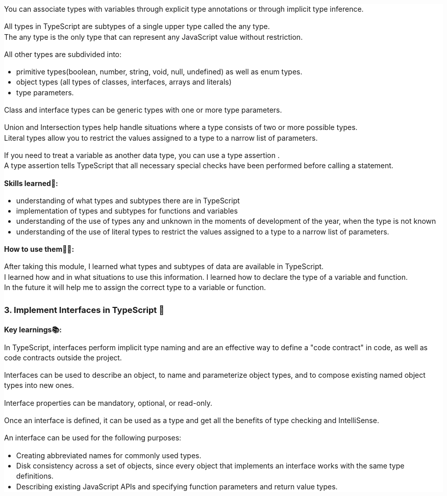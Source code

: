 You can associate types with variables through explicit type annotations or through implicit type inference.

All types in TypeScript are subtypes of a single upper type called the any type. <br> 
The any type is the only type that can represent any JavaScript value without restriction.

All other types are subdivided into:
+ primitive types(boolean, number, string, void, null, undefined) as well as enum types.
+ object types (all types of classes, interfaces, arrays and literals)
+ type parameters. 

Class and interface types can be generic types with one or more type parameters.

Union and Intersection types help handle situations where a type consists of two or more possible types.<br>
Literal types allow you to restrict the values assigned to a type to a narrow list of parameters.

If you need to treat a variable as another data type, you can use a type assertion .<br>
A type assertion tells TypeScript that all necessary special checks have been performed before calling a statement.

**Skills learned🔗:**

+ understanding of what types and subtypes there are in TypeScript
+ implementation of types and subtypes for functions and variables
+ understanding of the use of types any and unknown in the moments of development of the year, when the type is not known
+ understanding of the use of literal types to restrict the values assigned to a type to a narrow list of parameters.

**How to use them👩‍💻:**

After taking this module, I learned what types and subtypes of data are available in TypeScript. <br>
I learned how and in what situations to use this information. I learned how to declare the type of a variable and function.<br>
In the future it will help me to assign the correct type to a variable or function.

### 3. Implement Interfaces in TypeScript 📌

**Key learnings📚:**

In TypeScript, interfaces perform implicit type naming and are an effective way to define a "code contract" in code, as well as code contracts outside the project.

Interfaces can be used to describe an object, to name and parameterize object types, and to compose existing named object types into new ones.

Interface properties can be mandatory, optional, or read-only.

Once an interface is defined, it can be used as a type and get all the benefits of type checking and IntelliSense.

An interface can be used for the following purposes:

+ Creating abbreviated names for commonly used types. 
+ Disk consistency across a set of objects, since every object that implements an interface works with the same type definitions. 
+ Describing existing JavaScript APIs and specifying function parameters and return value types. 
 